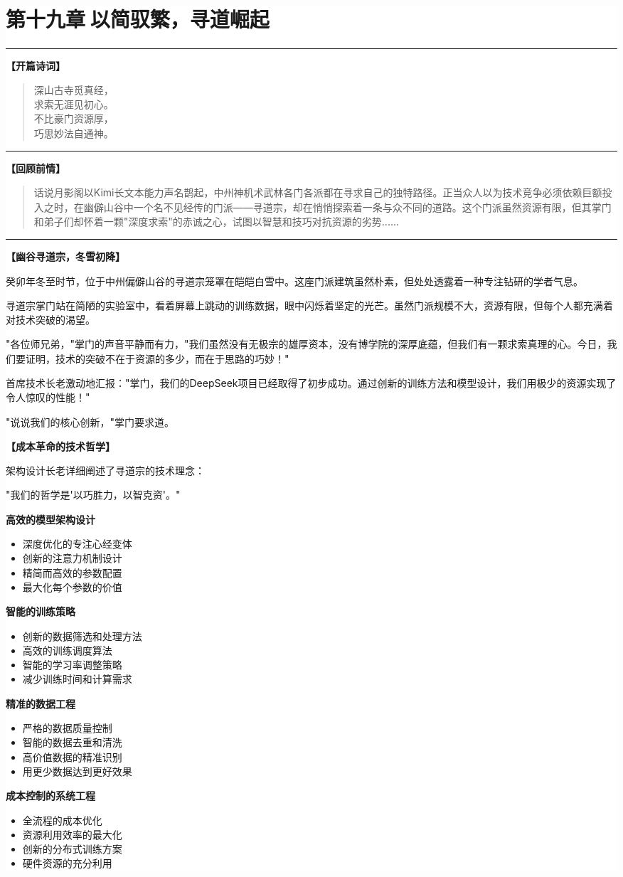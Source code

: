 # 第十九章 以简驭繁，寻道崛起



---

**【开篇诗词】**

> 深山古寺觅真经，  
> 求索无涯见初心。  
> 不比豪门资源厚，  
> 巧思妙法自通神。

---

**【回顾前情】**

> 话说月影阁以Kimi长文本能力声名鹊起，中州神机术武林各门各派都在寻求自己的独特路径。正当众人以为技术竞争必须依赖巨额投入之时，在幽僻山谷中一个名不见经传的门派——寻道宗，却在悄悄探索着一条与众不同的道路。这个门派虽然资源有限，但其掌门和弟子们却怀着一颗"深度求索"的赤诚之心，试图以智慧和技巧对抗资源的劣势......

---

**【幽谷寻道宗，冬雪初降】**

癸卯年冬至时节，位于中州偏僻山谷的寻道宗笼罩在皑皑白雪中。这座门派建筑虽然朴素，但处处透露着一种专注钻研的学者气息。

寻道宗掌门站在简陋的实验室中，看着屏幕上跳动的训练数据，眼中闪烁着坚定的光芒。虽然门派规模不大，资源有限，但每个人都充满着对技术突破的渴望。

"各位师兄弟，"掌门的声音平静而有力，"我们虽然没有无极宗的雄厚资本，没有博学院的深厚底蕴，但我们有一颗求索真理的心。今日，我们要证明，技术的突破不在于资源的多少，而在于思路的巧妙！"

首席技术长老激动地汇报："掌门，我们的DeepSeek项目已经取得了初步成功。通过创新的训练方法和模型设计，我们用极少的资源实现了令人惊叹的性能！"

"说说我们的核心创新，"掌门要求道。

**【成本革命的技术哲学】**

架构设计长老详细阐述了寻道宗的技术理念：

"我们的哲学是'以巧胜力，以智克资'。"

**高效的模型架构设计**
- 深度优化的专注心经变体
- 创新的注意力机制设计
- 精简而高效的参数配置
- 最大化每个参数的价值

**智能的训练策略**
- 创新的数据筛选和处理方法
- 高效的训练调度算法
- 智能的学习率调整策略
- 减少训练时间和计算需求

**精准的数据工程**
- 严格的数据质量控制
- 智能的数据去重和清洗
- 高价值数据的精准识别
- 用更少数据达到更好效果

**成本控制的系统工程**
- 全流程的成本优化
- 资源利用效率的最大化
- 创新的分布式训练方案
- 硬件资源的充分利用
